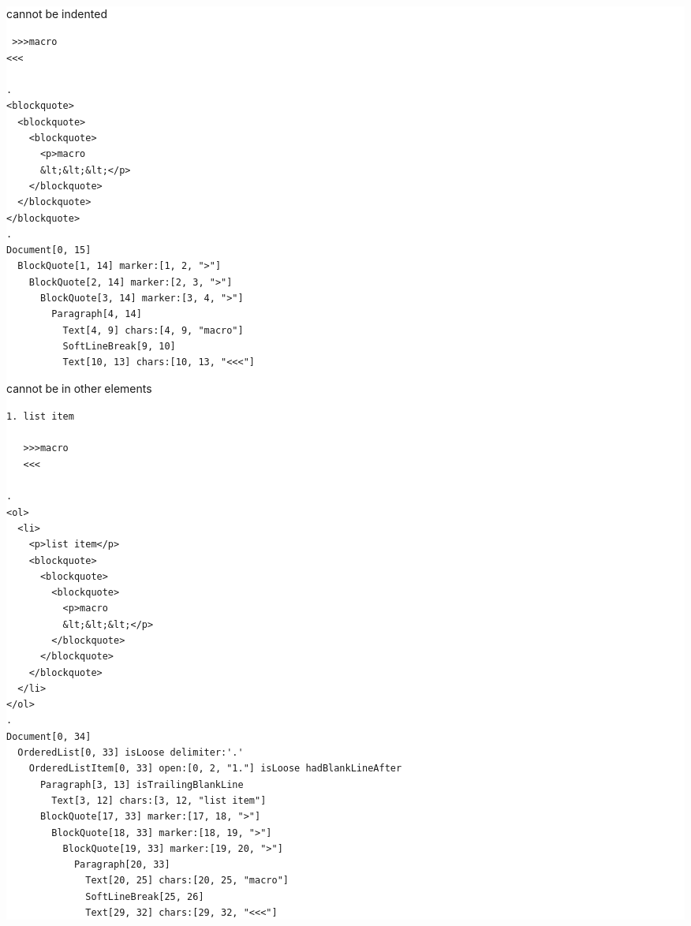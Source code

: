 
cannot be indented

```````````````````````````````` example Macros: 2
 >>>macro
<<<

.
<blockquote>
  <blockquote>
    <blockquote>
      <p>macro
      &lt;&lt;&lt;</p>
    </blockquote>
  </blockquote>
</blockquote>
.
Document[0, 15]
  BlockQuote[1, 14] marker:[1, 2, ">"]
    BlockQuote[2, 14] marker:[2, 3, ">"]
      BlockQuote[3, 14] marker:[3, 4, ">"]
        Paragraph[4, 14]
          Text[4, 9] chars:[4, 9, "macro"]
          SoftLineBreak[9, 10]
          Text[10, 13] chars:[10, 13, "<<<"]
````````````````````````````````


cannot be in other elements

```````````````````````````````` example Macros: 3
1. list item

   >>>macro
   <<<

.
<ol>
  <li>
    <p>list item</p>
    <blockquote>
      <blockquote>
        <blockquote>
          <p>macro
          &lt;&lt;&lt;</p>
        </blockquote>
      </blockquote>
    </blockquote>
  </li>
</ol>
.
Document[0, 34]
  OrderedList[0, 33] isLoose delimiter:'.'
    OrderedListItem[0, 33] open:[0, 2, "1."] isLoose hadBlankLineAfter
      Paragraph[3, 13] isTrailingBlankLine
        Text[3, 12] chars:[3, 12, "list item"]
      BlockQuote[17, 33] marker:[17, 18, ">"]
        BlockQuote[18, 33] marker:[18, 19, ">"]
          BlockQuote[19, 33] marker:[19, 20, ">"]
            Paragraph[20, 33]
              Text[20, 25] chars:[20, 25, "macro"]
              SoftLineBreak[25, 26]
              Text[29, 32] chars:[29, 32, "<<<"]
````````````````````````````````
